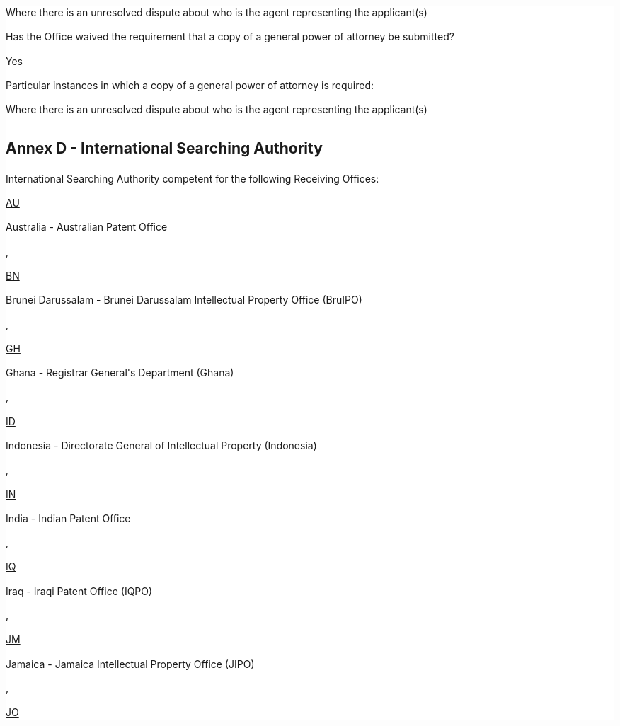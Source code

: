 Where there is an unresolved dispute about who is the agent representing the
applicant(s)

Has the Office waived the requirement that a copy of a general power of
attorney be submitted?

Yes

Particular instances in which a copy of a general power of attorney is
required:

Where there is an unresolved dispute about who is the agent representing the
applicant(s)

##  Annex D - International Searching Authority

International Searching Authority competent for the following Receiving
Offices:

[AU](https://pctlegal.wipo.int/eGuide/view-doc.xhtml?doc-code=AU&doc-lang=EN)

Australia - Australian Patent Office

,

[BN](https://pctlegal.wipo.int/eGuide/view-doc.xhtml?doc-code=BN&doc-lang=EN)

Brunei Darussalam - Brunei Darussalam Intellectual Property Office (BruIPO)

,

[GH](https://pctlegal.wipo.int/eGuide/view-doc.xhtml?doc-code=GH&doc-lang=EN)

Ghana - Registrar General's Department (Ghana)

,

[ID](https://pctlegal.wipo.int/eGuide/view-doc.xhtml?doc-code=ID&doc-lang=EN)

Indonesia - Directorate General of Intellectual Property (Indonesia)

,

[IN](https://pctlegal.wipo.int/eGuide/view-doc.xhtml?doc-code=IN&doc-lang=EN)

India - Indian Patent Office

,

[IQ](https://pctlegal.wipo.int/eGuide/view-doc.xhtml?doc-code=IQ&doc-lang=EN)

Iraq - Iraqi Patent Office (IQPO)

,

[JM](https://pctlegal.wipo.int/eGuide/view-doc.xhtml?doc-code=JM&doc-lang=EN)

Jamaica - Jamaica Intellectual Property Office (JIPO)

,

[JO](https://pctlegal.wipo.int/eGuide/view-doc.xhtml?doc-code=JO&doc-lang=EN)
